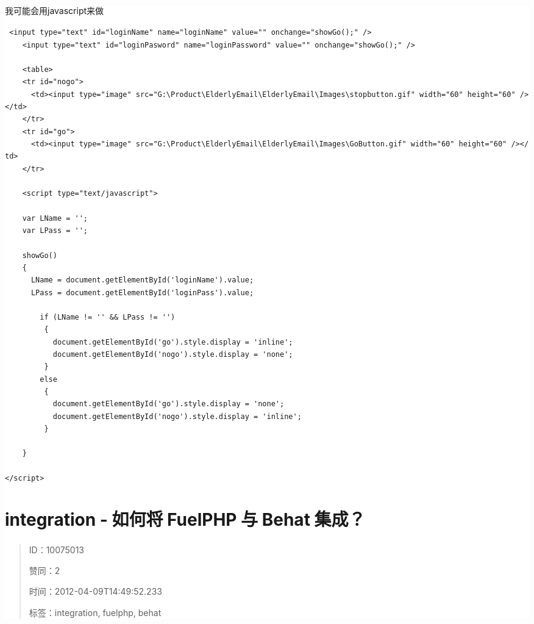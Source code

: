 我可能会用javascript来做

```
 <input type="text" id="loginName" name="loginName" value="" onchange="showGo();" />
    <input type="text" id="loginPasword" name="loginPassword" value="" onchange="showGo();" />

    <table>
    <tr id="nogo">
      <td><input type="image" src="G:\Product\ElderlyEmail\ElderlyEmail\Images\stopbutton.gif" width="60" height="60" /></td>
    </tr>
    <tr id="go">
      <td><input type="image" src="G:\Product\ElderlyEmail\ElderlyEmail\Images\GoButton.gif" width="60" height="60" /></td>
    </tr>

    <script type="text/javascript">

    var LName = '';
    var LPass = '';

    showGo()
    {
      LName = document.getElementById('loginName').value;
      LPass = document.getElementById('loginPass').value;

        if (LName != '' && LPass != '')
         {
           document.getElementById('go').style.display = 'inline';
           document.getElementById('nogo').style.display = 'none';
         }
        else
         {
           document.getElementById('go').style.display = 'none';
           document.getElementById('nogo').style.display = 'inline';
         }

    }

</script> 
```

# integration - 如何将 FuelPHP 与 Behat 集成？

> ID：10075013
> 
> 赞同：2
> 
> 时间：2012-04-09T14:49:52.233
> 
> 标签：integration, fuelphp, behat
